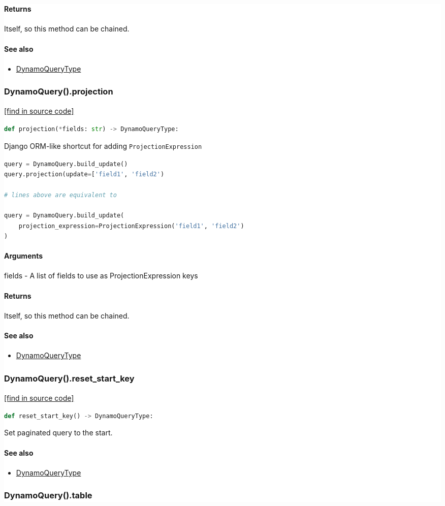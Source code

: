 #### Returns

Itself, so this method can be chained.

#### See also

- [DynamoQueryType](#dynamoquerytype)

### DynamoQuery().projection

[[find in source code]](https://github.com/altitudenetworks/dynamoquery/blob/master/dynamo_query/dynamo_query_main.py#L733)

```python
def projection(*fields: str) -> DynamoQueryType:
```

Django ORM-like shortcut for adding `ProjectionExpression`

```python
query = DynamoQuery.build_update()
query.projection(update=['field1', 'field2')

# lines above are equivalent to

query = DynamoQuery.build_update(
    projection_expression=ProjectionExpression('field1', 'field2')
)
```

#### Arguments

fields - A list of fields to use as ProjectionExpression keys

#### Returns

Itself, so this method can be chained.

#### See also

- [DynamoQueryType](#dynamoquerytype)

### DynamoQuery().reset_start_key

[[find in source code]](https://github.com/altitudenetworks/dynamoquery/blob/master/dynamo_query/dynamo_query_main.py#L690)

```python
def reset_start_key() -> DynamoQueryType:
```

Set paginated query to the start.

#### See also

- [DynamoQueryType](#dynamoquerytype)

### DynamoQuery().table
